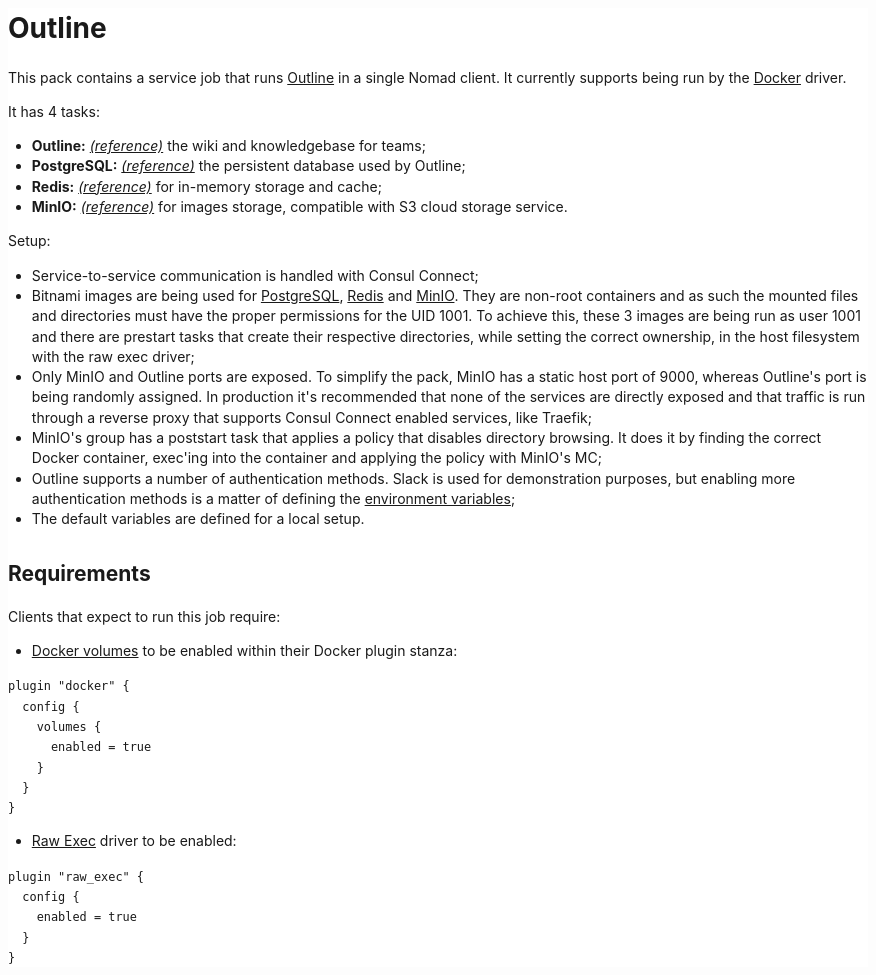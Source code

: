 # Outline

This pack contains a service job that runs [Outline](https://www.getoutline.com/) in a single Nomad client. It currently supports
being run by the [Docker](https://www.nomadproject.io/docs/drivers/docker) driver.

It has 4 tasks:
- **Outline:** [*(reference)*](https://www.getoutline.com/) the wiki and knowledgebase for teams;
- **PostgreSQL:** [*(reference)*](https://www.postgresql.org/) the persistent database used by Outline;
- **Redis:** [*(reference)*](https://redis.io/) for in-memory storage and cache;
- **MinIO:** [*(reference)*](https://min.io/) for images storage, compatible with S3 cloud storage service.

Setup:
- Service-to-service communication is handled with Consul Connect;
- Bitnami images are being used for [PostgreSQL](https://hub.docker.com/r/bitnami/postgresql), [Redis](https://hub.docker.com/r/bitnami/redis) and [MinIO](https://hub.docker.com/r/bitnami/minio). They are non-root containers and as such the mounted files and directories must have the proper permissions for the UID 1001. To achieve this, these 3 images are being run as user 1001 and there are prestart tasks that create their respective directories, while setting the correct ownership, in the host filesystem with the raw exec driver;
- Only MinIO and Outline ports are exposed. To simplify the pack, MinIO has a static host port of 9000, whereas Outline's port is being randomly assigned. In production it's recommended that none of the services are directly exposed and that traffic is run through a reverse proxy that supports Consul Connect enabled services, like Traefik;
- MinIO's group has a poststart task that applies a policy that disables directory browsing. It does it by finding the correct Docker container, exec'ing into the container and applying the policy with MinIO's MC;
- Outline supports a number of authentication methods. Slack is used for demonstration purposes, but enabling more authentication methods is a matter of defining the [environment variables](https://github.com/outline/outline/blob/main/.env.sample);
- The default variables are defined for a local setup.

## Requirements
Clients that expect to run this job require:
- [Docker volumes](https://www.nomadproject.io/docs/drivers/docker "Docker volumes") to be enabled within their Docker plugin stanza:
```hcl
plugin "docker" {
  config {
    volumes {
      enabled = true
    }
  }
}
```

- [Raw Exec](https://www.nomadproject.io/docs/drivers/raw_exec "Raw Exec") driver to be enabled:
```hcl
plugin "raw_exec" {
  config {
    enabled = true
  }
}
```
